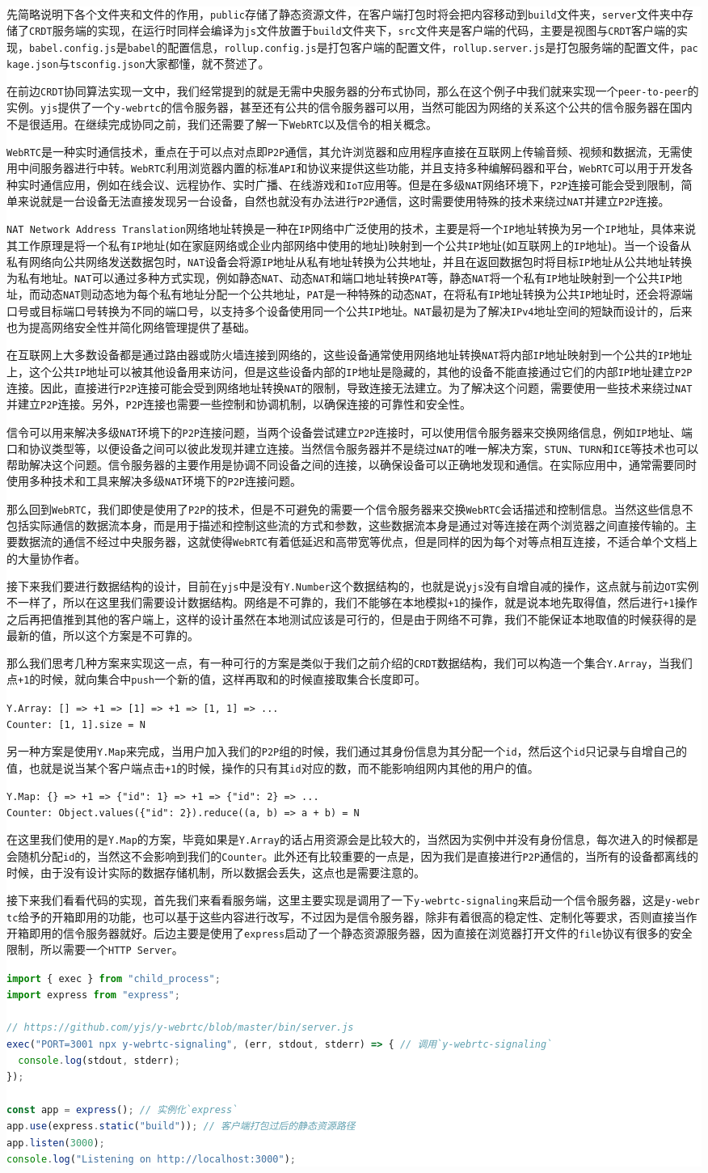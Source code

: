 先简略说明下各个文件夹和文件的作用，`public`存储了静态资源文件，在客户端打包时将会把内容移动到`build`文件夹，`server`文件夹中存储了`CRDT`服务端的实现，在运行时同样会编译为`js`文件放置于`build`文件夹下，`src`文件夹是客户端的代码，主要是视图与`CRDT`客户端的实现，`babel.config.js`是`babel`的配置信息，`rollup.config.js`是打包客户端的配置文件，`rollup.server.js`是打包服务端的配置文件，`package.json`与`tsconfig.json`大家都懂，就不赘述了。

在前边`CRDT`协同算法实现一文中，我们经常提到的就是无需中央服务器的分布式协同，那么在这个例子中我们就来实现一个`peer-to-peer`的实例。`yjs`提供了一个`y-webrtc`的信令服务器，甚至还有公共的信令服务器可以用，当然可能因为网络的关系这个公共的信令服务器在国内不是很适用。在继续完成协同之前，我们还需要了解一下`WebRTC`以及信令的相关概念。

`WebRTC`是一种实时通信技术，重点在于可以点对点即`P2P`通信，其允许浏览器和应用程序直接在互联网上传输音频、视频和数据流，无需使用中间服务器进行中转。`WebRTC`利用浏览器内置的标准`API`和协议来提供这些功能，并且支持多种编解码器和平台，`WebRTC`可以用于开发各种实时通信应用，例如在线会议、远程协作、实时广播、在线游戏和`IoT`应用等。但是在多级`NAT`网络环境下，`P2P`连接可能会受到限制，简单来说就是一台设备无法直接发现另一台设备，自然也就没有办法进行`P2P`通信，这时需要使用特殊的技术来绕过`NAT`并建立`P2P`连接。

`NAT Network Address Translation`网络地址转换是一种在`IP`网络中广泛使用的技术，主要是将一个`IP`地址转换为另一个`IP`地址，具体来说其工作原理是将一个私有`IP`地址(如在家庭网络或企业内部网络中使用的地址)映射到一个公共`IP`地址(如互联网上的`IP`地址)。当一个设备从私有网络向公共网络发送数据包时，`NAT`设备会将源`IP`地址从私有地址转换为公共地址，并且在返回数据包时将目标`IP`地址从公共地址转换为私有地址。`NAT`可以通过多种方式实现，例如静态`NAT`、动态`NAT`和端口地址转换`PAT`等，静态`NAT`将一个私有`IP`地址映射到一个公共`IP`地址，而动态`NAT`则动态地为每个私有地址分配一个公共地址，`PAT`是一种特殊的动态`NAT`，在将私有`IP`地址转换为公共`IP`地址时，还会将源端口号或目标端口号转换为不同的端口号，以支持多个设备使用同一个公共`IP`地址。`NAT`最初是为了解决`IPv4`地址空间的短缺而设计的，后来也为提高网络安全性并简化网络管理提供了基础。

在互联网上大多数设备都是通过路由器或防火墙连接到网络的，这些设备通常使用网络地址转换`NAT`将内部`IP`地址映射到一个公共的`IP`地址上，这个公共`IP`地址可以被其他设备用来访问，但是这些设备内部的`IP`地址是隐藏的，其他的设备不能直接通过它们的内部`IP`地址建立`P2P`连接。因此，直接进行`P2P`连接可能会受到网络地址转换`NAT`的限制，导致连接无法建立。为了解决这个问题，需要使用一些技术来绕过`NAT`并建立`P2P`连接。另外，`P2P`连接也需要一些控制和协调机制，以确保连接的可靠性和安全性。

信令可以用来解决多级`NAT`环境下的`P2P`连接问题，当两个设备尝试建立`P2P`连接时，可以使用信令服务器来交换网络信息，例如`IP`地址、端口和协议类型等，以便设备之间可以彼此发现并建立连接。当然信令服务器并不是绕过`NAT`的唯一解决方案，`STUN`、`TURN`和`ICE`等技术也可以帮助解决这个问题。信令服务器的主要作用是协调不同设备之间的连接，以确保设备可以正确地发现和通信。在实际应用中，通常需要同时使用多种技术和工具来解决多级`NAT`环境下的`P2P`连接问题。

那么回到`WebRTC`，我们即使是使用了`P2P`的技术，但是不可避免的需要一个信令服务器来交换`WebRTC`会话描述和控制信息。当然这些信息不包括实际通信的数据流本身，而是用于描述和控制这些流的方式和参数，这些数据流本身是通过对等连接在两个浏览器之间直接传输的。主要数据流的通信不经过中央服务器，这就使得`WebRTC`有着低延迟和高带宽等优点，但是同样的因为每个对等点相互连接，不适合单个文档上的大量协作者。

接下来我们要进行数据结构的设计，目前在`yjs`中是没有`Y.Number`这个数据结构的，也就是说`yjs`没有自增自减的操作，这点就与前边`OT`实例不一样了，所以在这里我们需要设计数据结构。网络是不可靠的，我们不能够在本地模拟`+1`的操作，就是说本地先取得值，然后进行`+1`操作之后再把值推到其他的客户端上，这样的设计虽然在本地测试应该是可行的，但是由于网络不可靠，我们不能保证本地取值的时候获得的是最新的值，所以这个方案是不可靠的。

那么我们思考几种方案来实现这一点，有一种可行的方案是类似于我们之前介绍的`CRDT`数据结构，我们可以构造一个集合`Y.Array`，当我们点`+1`的时候，就向集合中`push`一个新的值，这样再取和的时候直接取集合长度即可。

```
Y.Array: [] => +1 => [1] => +1 => [1, 1] => ...
Counter: [1, 1].size = N
```

另一种方案是使用`Y.Map`来完成，当用户加入我们的`P2P`组的时候，我们通过其身份信息为其分配一个`id`，然后这个`id`只记录与自增自己的值，也就是说当某个客户端点击`+1`的时候，操作的只有其`id`对应的数，而不能影响组网内其他的用户的值。

```
Y.Map: {} => +1 => {"id": 1} => +1 => {"id": 2} => ...
Counter: Object.values({"id": 2}).reduce((a, b) => a + b) = N
```

在这里我们使用的是`Y.Map`的方案，毕竟如果是`Y.Array`的话占用资源会是比较大的，当然因为实例中并没有身份信息，每次进入的时候都是会随机分配`id`的，当然这不会影响到我们的`Counter`。此外还有比较重要的一点是，因为我们是直接进行`P2P`通信的，当所有的设备都离线的时候，由于没有设计实际的数据存储机制，所以数据会丢失，这点也是需要注意的。

接下来我们看看代码的实现，首先我们来看看服务端，这里主要实现是调用了一下`y-webrtc-signaling`来启动一个信令服务器，这是`y-webrtc`给予的开箱即用的功能，也可以基于这些内容进行改写，不过因为是信令服务器，除非有着很高的稳定性、定制化等要求，否则直接当作开箱即用的信令服务器就好。后边主要是使用了`express`启动了一个静态资源服务器，因为直接在浏览器打开文件的`file`协议有很多的安全限制，所以需要一个`HTTP Server`。

```js
import { exec } from "child_process";
import express from "express";

// https://github.com/yjs/y-webrtc/blob/master/bin/server.js
exec("PORT=3001 npx y-webrtc-signaling", (err, stdout, stderr) => { // 调用`y-webrtc-signaling`
  console.log(stdout, stderr);
});

const app = express(); // 实例化`express`
app.use(express.static("build")); // 客户端打包过后的静态资源路径
app.listen(3000);
console.log("Listening on http://localhost:3000");
```
